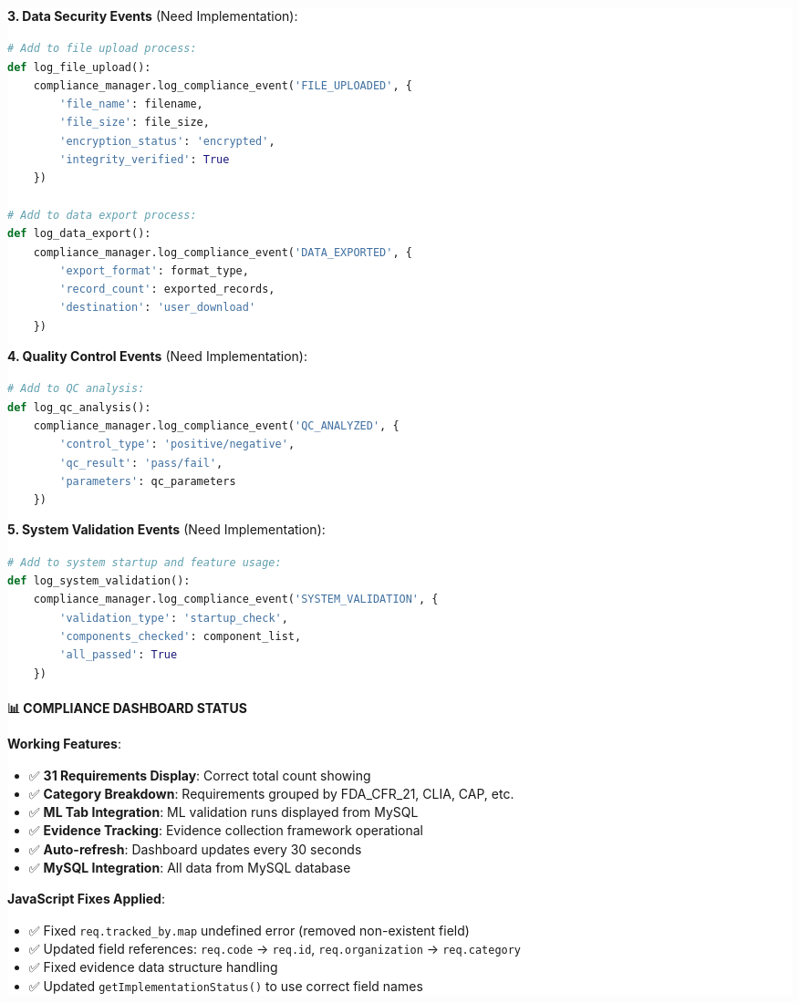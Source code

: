 **3. Data Security Events** (Need Implementation):
```python
# Add to file upload process:
def log_file_upload():
    compliance_manager.log_compliance_event('FILE_UPLOADED', {
        'file_name': filename,
        'file_size': file_size,
        'encryption_status': 'encrypted',
        'integrity_verified': True
    })

# Add to data export process:
def log_data_export():
    compliance_manager.log_compliance_event('DATA_EXPORTED', {
        'export_format': format_type,
        'record_count': exported_records,
        'destination': 'user_download'
    })
```

**4. Quality Control Events** (Need Implementation):
```python
# Add to QC analysis:
def log_qc_analysis():
    compliance_manager.log_compliance_event('QC_ANALYZED', {
        'control_type': 'positive/negative',
        'qc_result': 'pass/fail',
        'parameters': qc_parameters
    })
```

**5. System Validation Events** (Need Implementation):
```python
# Add to system startup and feature usage:
def log_system_validation():
    compliance_manager.log_compliance_event('SYSTEM_VALIDATION', {
        'validation_type': 'startup_check',
        'components_checked': component_list,
        'all_passed': True
    })
```

#### **📊 COMPLIANCE DASHBOARD STATUS**

**Working Features**:
- ✅ **31 Requirements Display**: Correct total count showing
- ✅ **Category Breakdown**: Requirements grouped by FDA_CFR_21, CLIA, CAP, etc.
- ✅ **ML Tab Integration**: ML validation runs displayed from MySQL
- ✅ **Evidence Tracking**: Evidence collection framework operational
- ✅ **Auto-refresh**: Dashboard updates every 30 seconds
- ✅ **MySQL Integration**: All data from MySQL database

**JavaScript Fixes Applied**:
- ✅ Fixed `req.tracked_by.map` undefined error (removed non-existent field)
- ✅ Updated field references: `req.code` → `req.id`, `req.organization` → `req.category`
- ✅ Fixed evidence data structure handling
- ✅ Updated `getImplementationStatus()` to use correct field names
